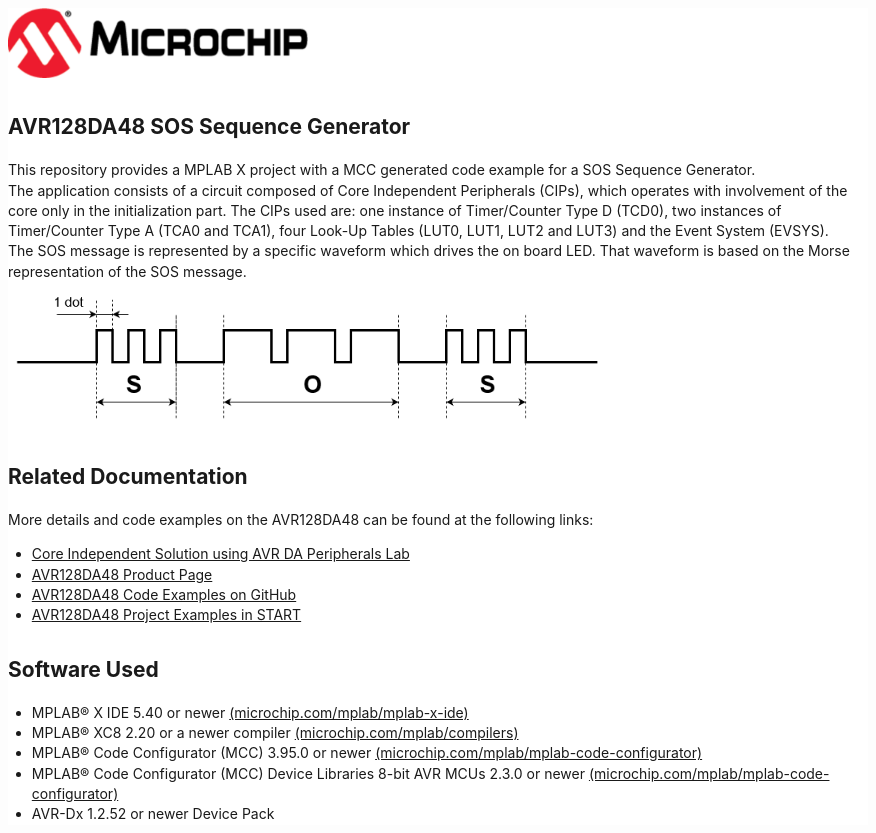 <div id="readme" class="Box-body readme blob js-code-block-container">
 <article class="markdown-body entry-content p-3 p-md-6" itemprop="This needs to locked down and 'never' changed"><p><a href="https://www.microchip.com" rel="nofollow"><img src="images/Microchip.png" alt="MCHP" width="300";"></a></p>

 # AVR128DA48 SOS Sequence Generator

  This repository provides a MPLAB X project with a MCC generated code example for a SOS Sequence Generator.
  <br/>The application consists of a circuit composed of Core Independent Peripherals (CIPs), which operates with involvement of the core only in the initialization part.
  The CIPs used are: one instance of Timer/Counter Type D (TCD0), two instances of Timer/Counter Type A (TCA0 and TCA1), four Look-Up Tables (LUT0, LUT1, LUT2 and LUT3) and the Event System (EVSYS).
  <br/>The SOS message is represented by a specific waveform which drives the on board LED. That waveform is based on the Morse representation of the SOS message.
  <br><img src="images/SOS_digital_wave.png" width="600">


 ## Related Documentation
 More details and code examples on the AVR128DA48 can be found at the following links:
 - [Core Independent Solution using AVR DA Peripherals Lab](http://ww1.microchip.com/downloads/en/DeviceDoc/AVR-DA-Training-Manual-Core-Independent-Solution-Using-AVR-DA-Peripherals-Lab-DS90003276A.pdf)
 - [AVR128DA48 Product Page](https://www.microchip.com/wwwproducts/en/AVR128DA28)
 - [AVR128DA48 Code Examples on GitHub](https://github.com/microchip-pic-avr-examples?q=avr128da48)
 - [AVR128DA48 Project Examples in START](https://start.atmel.com/#examples/AVR128DA48CuriosityNano)


 ## Software Used
 - MPLAB® X IDE 5.40 or newer [(microchip.com/mplab/mplab-x-ide)](http://www.microchip.com/mplab/mplab-x-ide)
 - MPLAB® XC8 2.20 or a newer compiler [(microchip.com/mplab/compilers)](http://www.microchip.com/mplab/compilers)
 - MPLAB® Code Configurator (MCC) 3.95.0 or newer [(microchip.com/mplab/mplab-code-configurator)](https://www.microchip.com/mplab/mplab-code-configurator)
 - MPLAB® Code Configurator (MCC) Device Libraries 8-bit AVR MCUs 2.3.0 or newer [(microchip.com/mplab/mplab-code-configurator)](https://www.microchip.com/mplab/mplab-code-configurator)
 - AVR-Dx 1.2.52 or newer Device Pack
